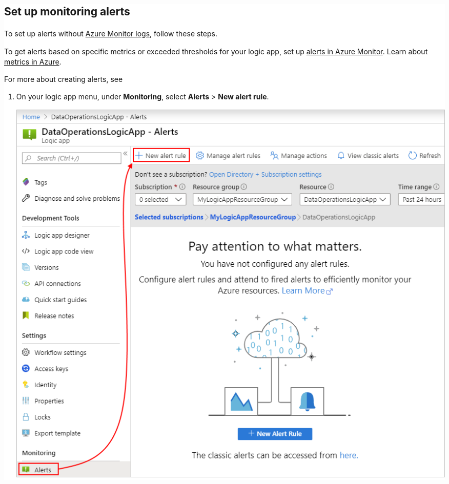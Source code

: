 <a name="add-azure-alerts"></a>

## Set up monitoring alerts

To set up alerts without [Azure Monitor logs](../log-analytics/log-analytics-overview.md), follow these steps. 

To get alerts based on specific metrics or exceeded thresholds for your logic app, set up [alerts in Azure Monitor](../azure-monitor/platform/alerts-overview.md). Learn about [metrics in Azure](../monitoring-and-diagnostics/monitoring-overview-metrics.md).

For more about creating alerts, see 

1. On your logic app menu, under **Monitoring**, select **Alerts** > **New alert rule**.

   ![Add an alert for your logic app](media/logic-apps-monitor-your-logic-apps/set-up-alerts.png)
